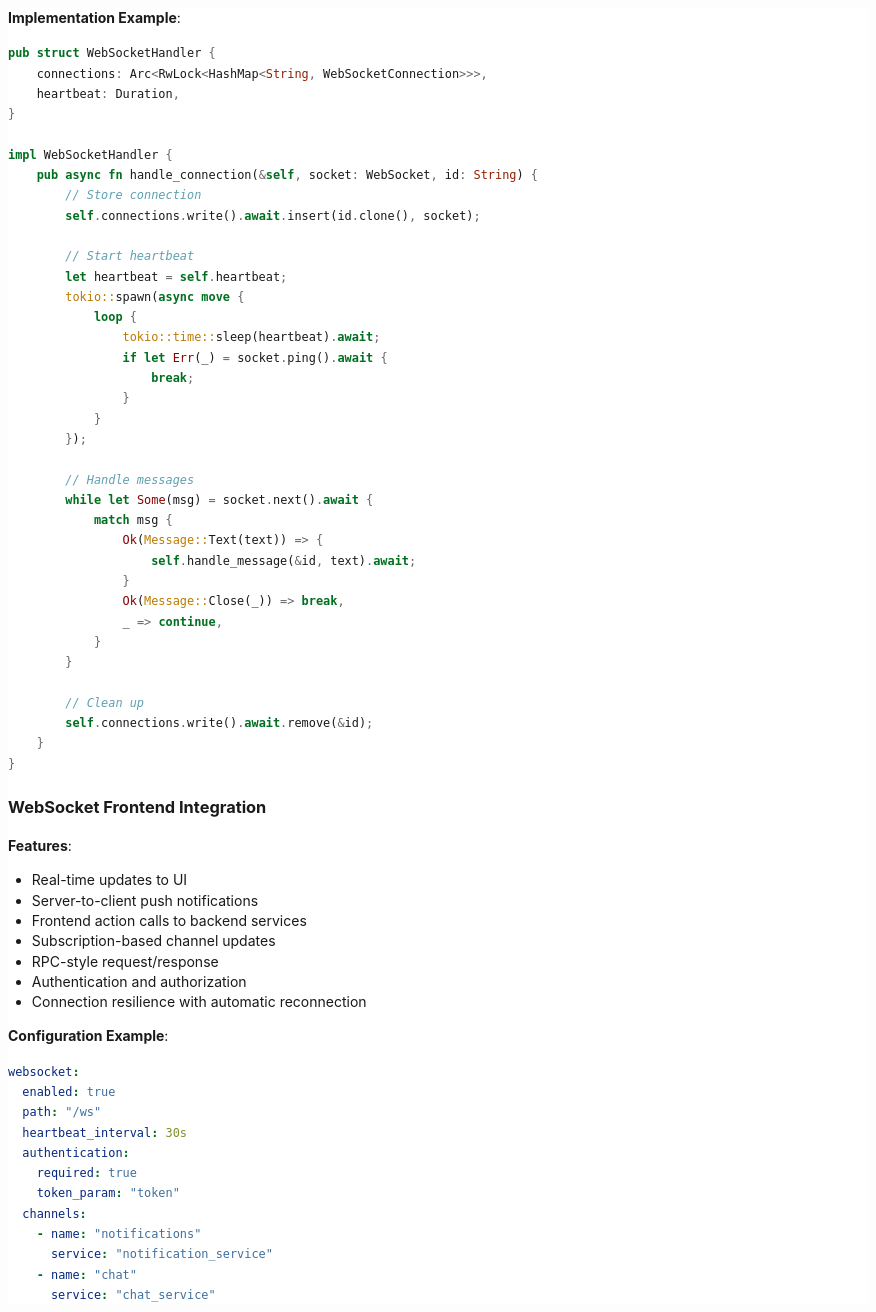 **Implementation Example**:
```rust
pub struct WebSocketHandler {
    connections: Arc<RwLock<HashMap<String, WebSocketConnection>>>,
    heartbeat: Duration,
}

impl WebSocketHandler {
    pub async fn handle_connection(&self, socket: WebSocket, id: String) {
        // Store connection
        self.connections.write().await.insert(id.clone(), socket);
        
        // Start heartbeat
        let heartbeat = self.heartbeat;
        tokio::spawn(async move {
            loop {
                tokio::time::sleep(heartbeat).await;
                if let Err(_) = socket.ping().await {
                    break;
                }
            }
        });
        
        // Handle messages
        while let Some(msg) = socket.next().await {
            match msg {
                Ok(Message::Text(text)) => {
                    self.handle_message(&id, text).await;
                }
                Ok(Message::Close(_)) => break,
                _ => continue,
            }
        }
        
        // Clean up
        self.connections.write().await.remove(&id);
    }
}
```

### WebSocket Frontend Integration

**Features**:
- Real-time updates to UI
- Server-to-client push notifications
- Frontend action calls to backend services
- Subscription-based channel updates
- RPC-style request/response
- Authentication and authorization
- Connection resilience with automatic reconnection

**Configuration Example**:
```yaml
websocket:
  enabled: true
  path: "/ws"
  heartbeat_interval: 30s
  authentication:
    required: true
    token_param: "token"
  channels:
    - name: "notifications"
      service: "notification_service"
    - name: "chat"
      service: "chat_service"
```